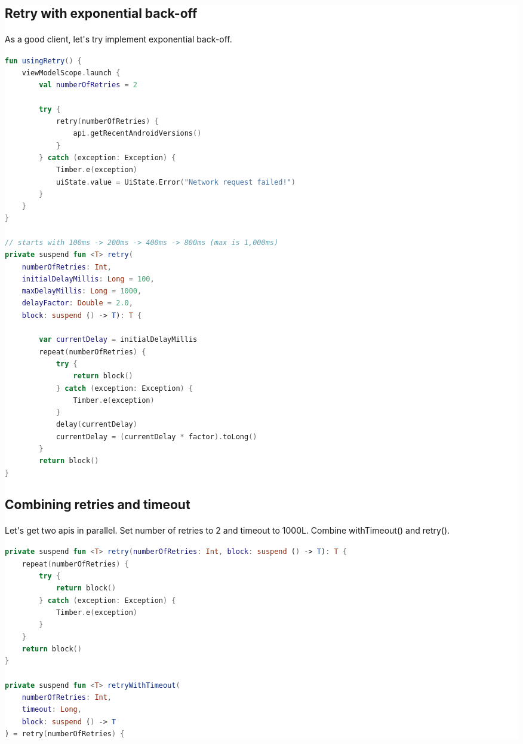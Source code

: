 ## Retry with exponential back-off

As a good client, let's try implement exponential back-off.

```kotlin
fun usingRetry() {
    viewModelScope.launch {
        val numberOfRetries = 2

        try {
            retry(numberOfRetries) {
                api.getRecentAndroidVersions()
            }
        } catch (exception: Exception) {
            Timber.e(exception)
            uiState.value = UiState.Error("Network request failed!")
        }
    }
}

// starts with 100ms -> 200ms -> 400ms -> 800ms (max is 1,000ms)
private suspend fun <T> retry(
    numberOfRetries: Int, 
    initialDelayMillis: Long = 100,
    maxDelayMillis: Long = 1000,
    delayFactor: Double = 2.0,
    block: suspend () -> T): T {

        var currentDelay = initialDelayMillis
        repeat(numberOfRetries) {
            try {
                return block()
            } catch (exception: Exception) {
                Timber.e(exception)
            }
            delay(currentDelay)
            currentDelay = (currentDelay * factor).toLong()
        }
        return block()
}
```

## Combining retries and timeout

Let's get two apis in parallel. Set number of retries to 2 and timeout to 1000L.
Combine withTimeout() and retry().

```kotlin
private suspend fun <T> retry(numberOfRetries: Int, block: suspend () -> T): T {
    repeat(numberOfRetries) {
        try {
            return block()
        } catch (exception: Exception) {
            Timber.e(exception)
        }
    }
    return block()
}

private suspend fun <T> retryWithTimeout(
    numberOfRetries: Int,
    timeout: Long,
    block: suspend () -> T
) = retry(numberOfRetries) {
```